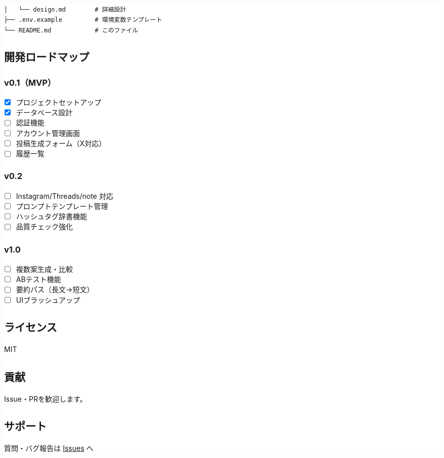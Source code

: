 ```
│   └── design.md        # 詳細設計
├── .env.example         # 環境変数テンプレート
└── README.md            # このファイル
```

## 開発ロードマップ

### v0.1（MVP）

- [x] プロジェクトセットアップ
- [x] データベース設計
- [ ] 認証機能
- [ ] アカウント管理画面
- [ ] 投稿生成フォーム（X対応）
- [ ] 履歴一覧

### v0.2

- [ ] Instagram/Threads/note 対応
- [ ] プロンプトテンプレート管理
- [ ] ハッシュタグ辞書機能
- [ ] 品質チェック強化

### v1.0

- [ ] 複数案生成・比較
- [ ] ABテスト機能
- [ ] 要約パス（長文→短文）
- [ ] UIブラッシュアップ

## ライセンス

MIT

## 貢献

Issue・PRを歓迎します。

## サポート

質問・バグ報告は [Issues](../../issues) へ
